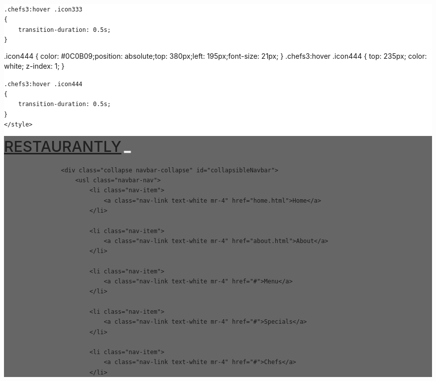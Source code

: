     .chefs3:hover .icon333
    {
        transition-duration: 0.5s;
    }
   .icon444
   {
    color: #0C0B09;position: absolute;top: 380px;left: 195px;font-size: 21px;
   }
   .chefs3:hover .icon444
    {
         top: 235px;
        color: white;
        z-index: 1;
    }

    .chefs3:hover .icon444
    {
        transition-duration: 0.5s;
    }
    </style>
</head>

<body>
    <section name="navbar_start">
        <div id="bg">
            <div class="container-fluid">
                <nav class="navbar navbar-expand-sm  navbar-dark fixed-top" style="background-color: rgba(0,0,0,0.6);">
                    <a class="navbar-brand offset-1" href="#" style="font-size: 30px;font-weight: 500;opacity: 0.9;">RESTAURANTLY</a>
                    <button class="navbar-toggler" type="button" data-toggle="collapse" data-target="#collapsibleNavbar">
                                      <span class="navbar-toggler-icon"></span>
                                  </button>

                    <div class="collapse navbar-collapse" id="collapsibleNavbar">
                        <usl class="navbar-nav">
                            <li class="nav-item">
                                <a class="nav-link text-white mr-4" href="home.html">Home</a>
                            </li>

                            <li class="nav-item">
                                <a class="nav-link text-white mr-4" href="about.html">About</a>
                            </li>

                            <li class="nav-item">
                                <a class="nav-link text-white mr-4" href="#">Menu</a>
                            </li>

                            <li class="nav-item">
                                <a class="nav-link text-white mr-4" href="#">Specials</a>
                            </li>

                            <li class="nav-item">
                                <a class="nav-link text-white mr-4" href="#">Chefs</a>
                            </li>
